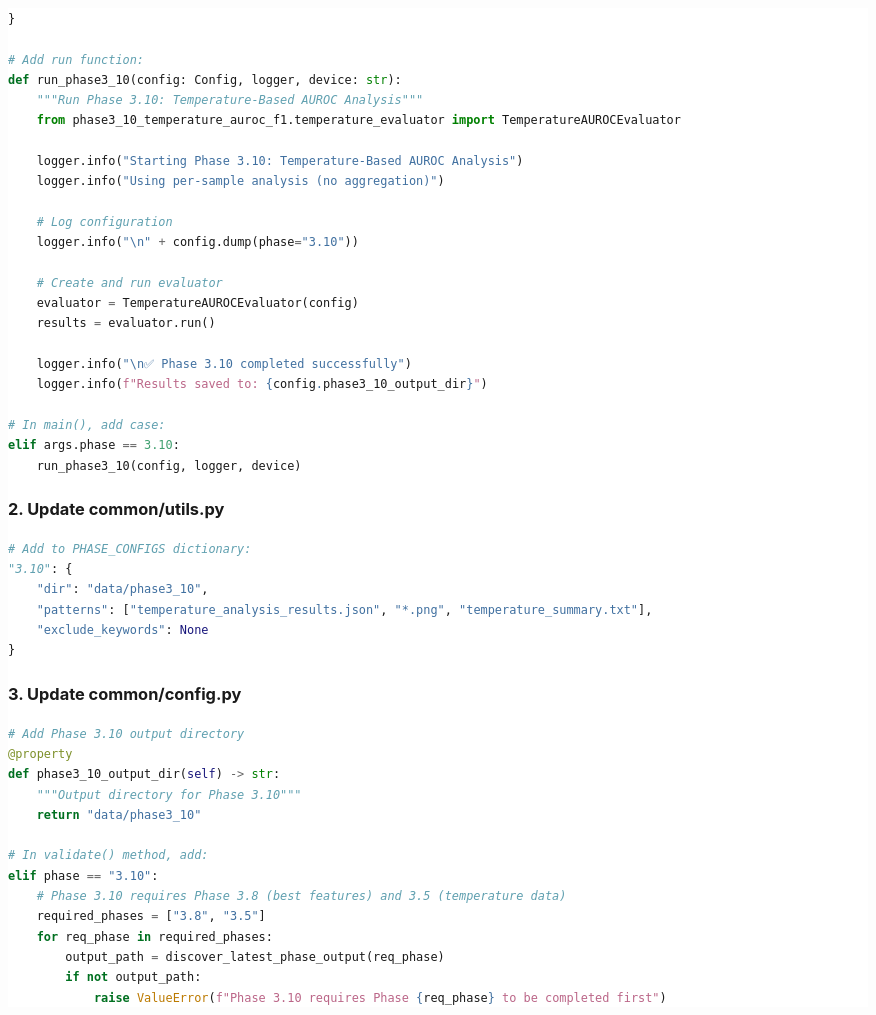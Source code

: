 ```python
}

# Add run function:
def run_phase3_10(config: Config, logger, device: str):
    """Run Phase 3.10: Temperature-Based AUROC Analysis"""
    from phase3_10_temperature_auroc_f1.temperature_evaluator import TemperatureAUROCEvaluator
    
    logger.info("Starting Phase 3.10: Temperature-Based AUROC Analysis")
    logger.info("Using per-sample analysis (no aggregation)")
    
    # Log configuration
    logger.info("\n" + config.dump(phase="3.10"))
    
    # Create and run evaluator
    evaluator = TemperatureAUROCEvaluator(config)
    results = evaluator.run()
    
    logger.info("\n✅ Phase 3.10 completed successfully")
    logger.info(f"Results saved to: {config.phase3_10_output_dir}")

# In main(), add case:
elif args.phase == 3.10:
    run_phase3_10(config, logger, device)
```

### 2. Update common/utils.py

```python
# Add to PHASE_CONFIGS dictionary:
"3.10": {
    "dir": "data/phase3_10",
    "patterns": ["temperature_analysis_results.json", "*.png", "temperature_summary.txt"],
    "exclude_keywords": None
}
```

### 3. Update common/config.py

```python
# Add Phase 3.10 output directory
@property
def phase3_10_output_dir(self) -> str:
    """Output directory for Phase 3.10"""
    return "data/phase3_10"

# In validate() method, add:
elif phase == "3.10":
    # Phase 3.10 requires Phase 3.8 (best features) and 3.5 (temperature data)
    required_phases = ["3.8", "3.5"]
    for req_phase in required_phases:
        output_path = discover_latest_phase_output(req_phase)
        if not output_path:
            raise ValueError(f"Phase 3.10 requires Phase {req_phase} to be completed first")
```
